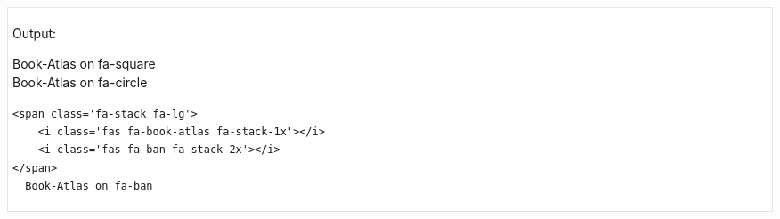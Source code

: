 <div style='border:1px solid rgba(0,0,0,.1);margin-bottom:10px;padding:5px;'>
<p>Output:</p>


<div>
    <span class='fa-stack fa-lg'>
        <i class='far fa-square fa-stack-2x'></i>
        <i class='fas fa-book-atlas fa-stack-1x'></i>
    </span>
      Book-Atlas on fa-square<br>
    <span class='fa-stack fa-lg'>
        <i class='fas fa-circle fa-stack-2x'></i>
        <i class='fas fa-book-atlas fa-stack-1x fa-inverse'></i>
    </span>
      Book-Atlas on fa-circle<br>

    <span class='fa-stack fa-lg'>
        <i class='fas fa-book-atlas fa-stack-1x'></i>
        <i class='fas fa-ban fa-stack-2x'></i>
    </span>
      Book-Atlas on fa-ban
</div>
</div>


